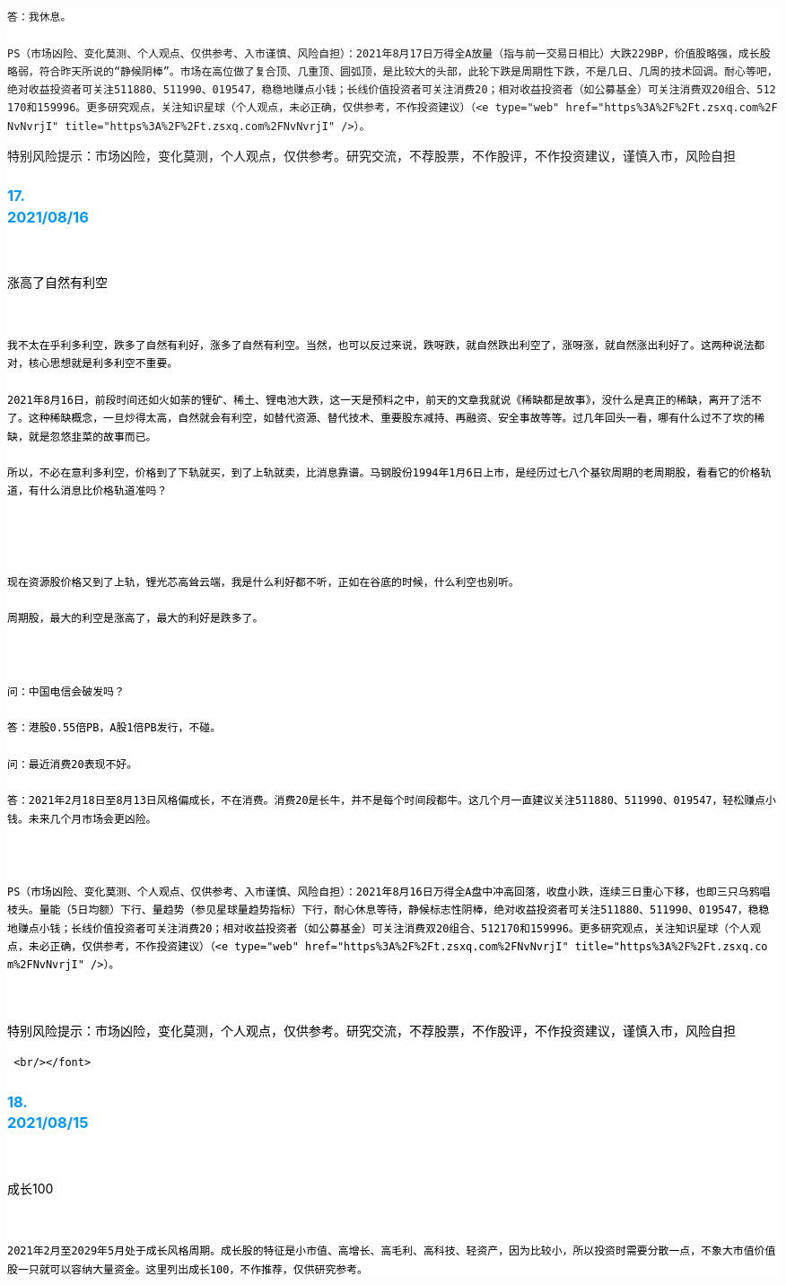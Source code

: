 	答：我休息。
	
	PS（市场凶险、变化莫测、个人观点、仅供参考、入市谨慎、风险自担）：2021年8月17日万得全A放量（指与前一交易日相比）大跌229BP，价值股略强，成长股略弱，符合昨天所说的“静候阴棒”。市场在高位做了复合顶、几重顶、圆弧顶，是比较大的头部，此轮下跌是周期性下跌，不是几日、几周的技术回调。耐心等吧，绝对收益投资者可关注511880、511990、019547，稳稳地赚点小钱；长线价值投资者可关注消费20；相对收益投资者（如公募基金）可关注消费双20组合、512170和159996。更多研究观点，关注知识星球（个人观点，未必正确，仅供参考，不作投资建议）（<e type="web" href="https%3A%2F%2Ft.zsxq.com%2FNvNvrjI" title="https%3A%2F%2Ft.zsxq.com%2FNvNvrjI" />）。
	
特别风险提示：市场凶险，变化莫测，个人观点，仅供参考。研究交流，不荐股票，不作股评，不作投资建议，谨慎入市，风险自担<br/></font>


### <font color=#0099ff>17.  <br/>2021/08/16</font>

<font color=#000000> 
 
涨高了自然有利空
 
 
 
	我不太在乎利多利空，跌多了自然有利好，涨多了自然有利空。当然，也可以反过来说，跌呀跌，就自然跌出利空了，涨呀涨，就自然涨出利好了。这两种说法都对，核心思想就是利多利空不重要。
 
	2021年8月16日，前段时间还如火如荼的锂矿、稀土、锂电池大跌，这一天是预料之中，前天的文章我就说《稀缺都是故事》，没什么是真正的稀缺，离开了活不了。这种稀缺概念，一旦炒得太高，自然就会有利空，如替代资源、替代技术、重要股东减持、再融资、安全事故等等。过几年回头一看，哪有什么过不了坎的稀缺，就是忽悠韭菜的故事而已。
 
	所以，不必在意利多利空，价格到了下轨就买，到了上轨就卖，比消息靠谱。马钢股份1994年1月6日上市，是经历过七八个基钦周期的老周期股，看看它的价格轨道，有什么消息比价格轨道准吗？
 


 
	现在资源股价格又到了上轨，锂光芯高耸云端，我是什么利好都不听，正如在谷底的时候，什么利空也别听。
 
	周期股，最大的利空是涨高了，最大的利好是跌多了。
 
	 
 
	问：中国电信会破发吗？
 
	答：港股0.55倍PB，A股1倍PB发行，不碰。
 
	问：最近消费20表现不好。
 
	答：2021年2月18日至8月13日风格偏成长，不在消费。消费20是长牛，并不是每个时间段都牛。这几个月一直建议关注511880、511990、019547，轻松赚点小钱。未来几个月市场会更凶险。
 
	 
 
	PS（市场凶险、变化莫测、个人观点、仅供参考、入市谨慎、风险自担）：2021年8月16日万得全A盘中冲高回落，收盘小跌，连续三日重心下移，也即三只乌鸦唱枝头。量能（5日均额）下行、量趋势（参见星球量趋势指标）下行，耐心休息等待，静候标志性阴棒，绝对收益投资者可关注511880、511990、019547，稳稳地赚点小钱；长线价值投资者可关注消费20；相对收益投资者（如公募基金）可关注消费双20组合、512170和159996。更多研究观点，关注知识星球（个人观点，未必正确，仅供参考，不作投资建议）（<e type="web" href="https%3A%2F%2Ft.zsxq.com%2FNvNvrjI" title="https%3A%2F%2Ft.zsxq.com%2FNvNvrjI" />）。
 
	 
 
特别风险提示：市场凶险，变化莫测，个人观点，仅供参考。研究交流，不荐股票，不作股评，不作投资建议，谨慎入市，风险自担
 
	 <br/></font>


### <font color=#0099ff>18.  <br/>2021/08/15</font>

<font color=#000000> 
 
成长100
 
 
 
	2021年2月至2029年5月处于成长风格周期。成长股的特征是小市值、高增长、高毛利、高科技、轻资产，因为比较小，所以投资时需要分散一点，不象大市值价值股一只就可以容纳大量资金。这里列出成长100，不作推荐，仅供研究参考。
    